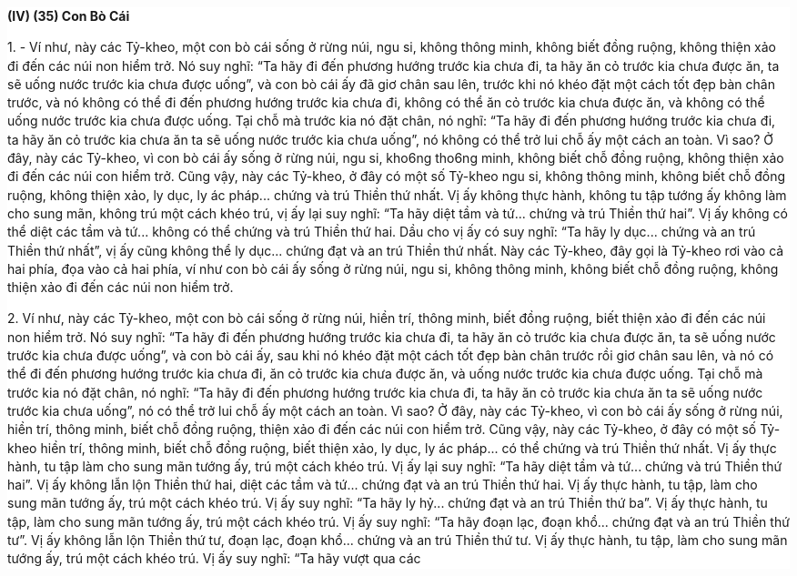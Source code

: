 **(IV) (35) Con Bò Cái**


1\. - Ví như, này các Tỷ-kheo, một con bò cái sống ở rừng núi, ngu si, không thông minh, không biết
đồng ruộng, không thiện xảo đi đến các núi non hiểm trở. Nó suy nghĩ: “Ta hãy đi đến phương hướng
trước kia chưa đi, ta hãy ăn cỏ trước kia chưa được ăn, ta sẽ uống nước trước kia chưa được uống”, và
con bò cái ấy đã giơ chân sau lên, trước khi nó khéo đặt một cách tốt đẹp bàn chân trước, và nó không
có thể đi đến phương hướng trước kia chưa đi, không có thể ăn cỏ trước kia chưa được ăn, và không có
thể uống nước trước kia chưa được uống. Tại chỗ mà trước kia nó đặt chân, nó nghĩ: “Ta hãy đi đến
phương hướng trước kia chưa đi, ta hãy ăn cỏ trước kia chưa ăn ta sẽ uống nước trước kia chưa uống”,
nó không có thể trở lui chỗ ấy một cách an toàn. Vì sao? Ở đây, này các Tỷ-kheo, vì con bò cái ấy sống
ở rừng núi, ngu si, kho6ng tho6ng minh, không biết chỗ đồng ruộng, không thiện xảo đi đến các núi con
hiểm trở. Cũng vậy, này các Tỷ-kheo, ở đây có một số Tỷ-kheo ngu si, không thông minh, không biết
chỗ đồng ruộng, không thiện xảo, ly dục, ly ác pháp... chứng và trú Thiền thứ nhất. Vị ấy không thực
hành, không tu tập tướng ấy không làm cho sung mãn, không trú một cách khéo trú, vị ấy lại suy nghĩ:
“Ta hãy diệt tầm và tứ... chứng và trú Thiền thứ hai”. Vị ấy không có thể diệt các tầm và tứ... không có
thể chứng và trú Thiền thứ hai. Dầu cho vị ấy có suy nghĩ: “Ta hãy ly dục... chứng và an trú Thiền thứ
nhất”, vị ấy cũng không thể ly dục... chứng đạt và an trú Thiền thứ nhất. Này các Tỷ-kheo, đây gọi là
Tỷ-kheo rơi vào cả hai phía, đọa vào cả hai phía, ví như con bò cái ấy sống ở rừng núi, ngu si, không
thông minh, không biết chỗ đồng ruộng, không thiện xảo đi đến các núi non hiểm trở.


2\. Ví như, này các Tỷ-kheo, một con bò cái sống ở rừng núi, hiền trí, thông minh, biết đồng ruộng, biết
thiện xảo đi đến các núi non hiểm trở. Nó suy nghĩ: “Ta hãy đi đến phương hướng trước kia chưa đi, ta
hãy ăn cỏ trước kia chưa được ăn, ta sẽ uống nước trước kia chưa được uống”, và con bò cái ấy, sau khi
nó khéo đặt một cách tốt đẹp bàn chân trước rồi giơ chân sau lên, và nó có thể đi đến phương hướng
trước kia chưa đi, ăn cỏ trước kia chưa được ăn, và uống nước trước kia chưa được uống. Tại chỗ mà
trước kia nó đặt chân, nó nghĩ: “Ta hãy đi đến phương hướng trước kia chưa đi, ta hãy ăn cỏ trước kia
chưa ăn ta sẽ uống nước trước kia chưa uống”, nó có thể trở lui chỗ ấy một cách an toàn. Vì sao? Ở đây,
này các Tỷ-kheo, vì con bò cái ấy sống ở rừng núi, hiền trí, thông minh, biết chỗ đồng ruộng, thiện xảo
đi đến các núi con hiểm trở. Cũng vậy, này các Tỷ-kheo, ở đây có một số Tỷ-kheo hiền trí, thông minh,
biết chỗ đồng ruộng, biết thiện xảo, ly dục, ly ác pháp... có thể chứng và trú Thiền thứ nhất. Vị ấy thực
hành, tu tập làm cho sung mãn tướng ấy, trú một cách khéo trú. Vị ấy lại suy nghĩ: “Ta hãy diệt tầm và
tứ... chứng và trú Thiền thứ hai”. Vị ấy không lẫn lộn Thiền thứ hai, diệt các tầm và tứ... chứng đạt và an
trú Thiền thứ hai. Vị ấy thực hành, tu tập, làm cho sung mãn tướng ấy, trú một cách khéo trú. Vị ấy suy
nghĩ: “Ta hãy ly hỷ... chứng đạt và an trú Thiền thứ ba”. Vị ấy thực hành, tu tập, làm cho sung mãn
tướng ấy, trú một cách khéo trú. Vị ấy suy nghĩ: “Ta hãy đoạn lạc, đoạn khổ... chứng đạt và an trú Thiền
thứ tư”. Vị ấy không lẫn lộn Thiền thứ tư, đoạn lạc, đoạn khổ... chứng và an trú Thiền thứ tư. Vị ấy thực
hành, tu tập, làm cho sung mãn tướng ấy, trú một cách khéo trú. Vị ấy suy nghĩ: “Ta hãy vượt qua các